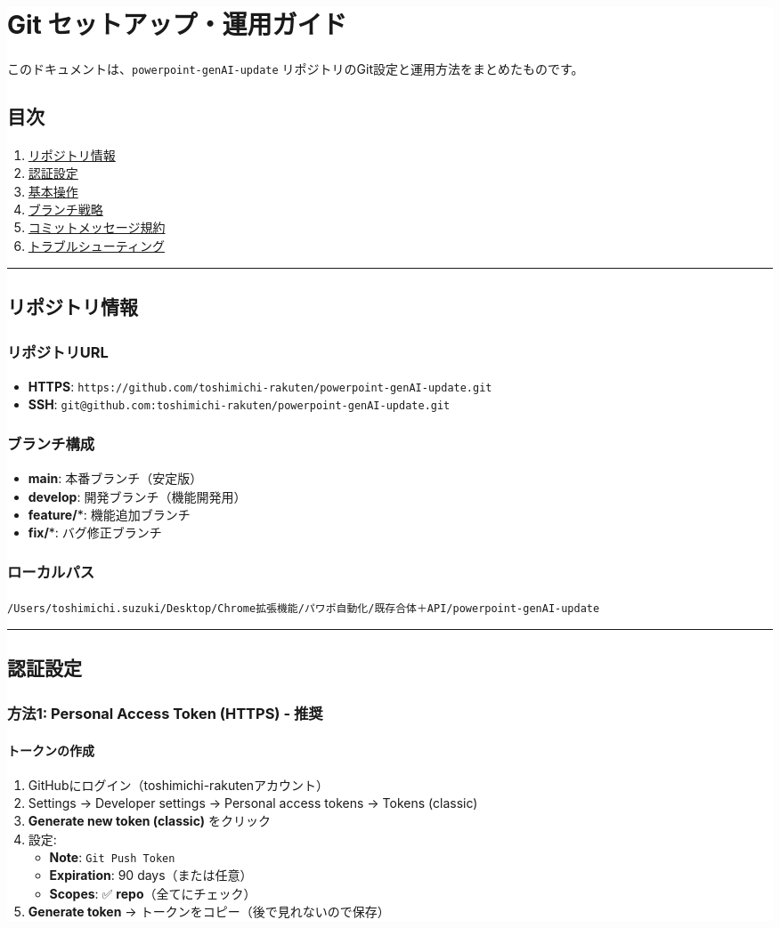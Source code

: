 # Git セットアップ・運用ガイド

このドキュメントは、`powerpoint-genAI-update` リポジトリのGit設定と運用方法をまとめたものです。

## 目次

1. [リポジトリ情報](#リポジトリ情報)
2. [認証設定](#認証設定)
3. [基本操作](#基本操作)
4. [ブランチ戦略](#ブランチ戦略)
5. [コミットメッセージ規約](#コミットメッセージ規約)
6. [トラブルシューティング](#トラブルシューティング)

---

## リポジトリ情報

### リポジトリURL

- **HTTPS**: `https://github.com/toshimichi-rakuten/powerpoint-genAI-update.git`
- **SSH**: `git@github.com:toshimichi-rakuten/powerpoint-genAI-update.git`

### ブランチ構成

- **main**: 本番ブランチ（安定版）
- **develop**: 開発ブランチ（機能開発用）
- **feature/***: 機能追加ブランチ
- **fix/***: バグ修正ブランチ

### ローカルパス

```
/Users/toshimichi.suzuki/Desktop/Chrome拡張機能/パワポ自動化/既存合体＋API/powerpoint-genAI-update
```

---

## 認証設定

### 方法1: Personal Access Token (HTTPS) - 推奨

#### トークンの作成

1. GitHubにログイン（toshimichi-rakutenアカウント）
2. Settings → Developer settings → Personal access tokens → Tokens (classic)
3. **Generate new token (classic)** をクリック
4. 設定:
   - **Note**: `Git Push Token`
   - **Expiration**: 90 days（または任意）
   - **Scopes**: ✅ **repo**（全てにチェック）
5. **Generate token** → トークンをコピー（後で見れないので保存）
